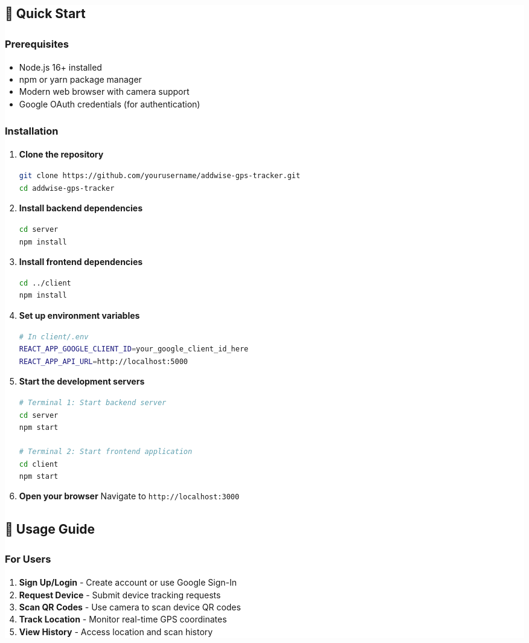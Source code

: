 ## 🚀 Quick Start

### Prerequisites
- Node.js 16+ installed
- npm or yarn package manager
- Modern web browser with camera support
- Google OAuth credentials (for authentication)

### Installation

1. **Clone the repository**
   ```bash
   git clone https://github.com/yourusername/addwise-gps-tracker.git
   cd addwise-gps-tracker
   ```

2. **Install backend dependencies**
   ```bash
   cd server
   npm install
   ```

3. **Install frontend dependencies**
   ```bash
   cd ../client
   npm install
   ```

4. **Set up environment variables**
   ```bash
   # In client/.env
   REACT_APP_GOOGLE_CLIENT_ID=your_google_client_id_here
   REACT_APP_API_URL=http://localhost:5000
   ```

5. **Start the development servers**
   ```bash
   # Terminal 1: Start backend server
   cd server
   npm start

   # Terminal 2: Start frontend application
   cd client
   npm start
   ```

6. **Open your browser**
   Navigate to `http://localhost:3000`

## 📖 Usage Guide

### For Users
1. **Sign Up/Login** - Create account or use Google Sign-In
2. **Request Device** - Submit device tracking requests
3. **Scan QR Codes** - Use camera to scan device QR codes
4. **Track Location** - Monitor real-time GPS coordinates
5. **View History** - Access location and scan history
